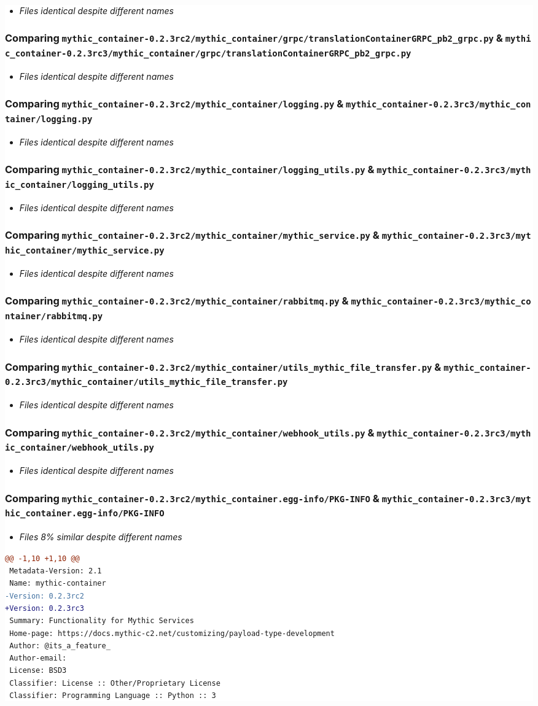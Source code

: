  * *Files identical despite different names*

### Comparing `mythic_container-0.2.3rc2/mythic_container/grpc/translationContainerGRPC_pb2_grpc.py` & `mythic_container-0.2.3rc3/mythic_container/grpc/translationContainerGRPC_pb2_grpc.py`

 * *Files identical despite different names*

### Comparing `mythic_container-0.2.3rc2/mythic_container/logging.py` & `mythic_container-0.2.3rc3/mythic_container/logging.py`

 * *Files identical despite different names*

### Comparing `mythic_container-0.2.3rc2/mythic_container/logging_utils.py` & `mythic_container-0.2.3rc3/mythic_container/logging_utils.py`

 * *Files identical despite different names*

### Comparing `mythic_container-0.2.3rc2/mythic_container/mythic_service.py` & `mythic_container-0.2.3rc3/mythic_container/mythic_service.py`

 * *Files identical despite different names*

### Comparing `mythic_container-0.2.3rc2/mythic_container/rabbitmq.py` & `mythic_container-0.2.3rc3/mythic_container/rabbitmq.py`

 * *Files identical despite different names*

### Comparing `mythic_container-0.2.3rc2/mythic_container/utils_mythic_file_transfer.py` & `mythic_container-0.2.3rc3/mythic_container/utils_mythic_file_transfer.py`

 * *Files identical despite different names*

### Comparing `mythic_container-0.2.3rc2/mythic_container/webhook_utils.py` & `mythic_container-0.2.3rc3/mythic_container/webhook_utils.py`

 * *Files identical despite different names*

### Comparing `mythic_container-0.2.3rc2/mythic_container.egg-info/PKG-INFO` & `mythic_container-0.2.3rc3/mythic_container.egg-info/PKG-INFO`

 * *Files 8% similar despite different names*

```diff
@@ -1,10 +1,10 @@
 Metadata-Version: 2.1
 Name: mythic-container
-Version: 0.2.3rc2
+Version: 0.2.3rc3
 Summary: Functionality for Mythic Services
 Home-page: https://docs.mythic-c2.net/customizing/payload-type-development
 Author: @its_a_feature_
 Author-email: 
 License: BSD3
 Classifier: License :: Other/Proprietary License
 Classifier: Programming Language :: Python :: 3
```

